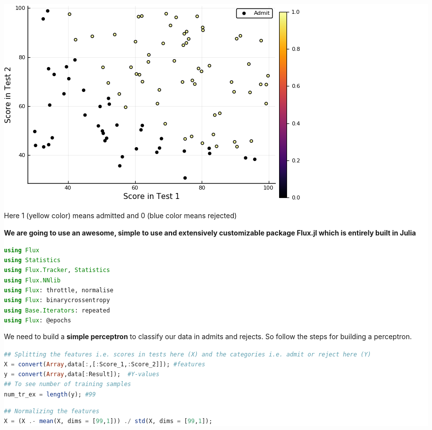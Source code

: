 ![LR_Scatter2](/assets/images/Logistic%20Regression%20with%20Julia_7_0.png "Data Visualization")




Here 1 (yellow color) means admitted and 0 (blue color means rejected)

**We are going to use an awesome, simple to use and extensively customizable package Flux.jl which is entirely built in Julia**


```julia
using Flux
using Statistics
using Flux.Tracker, Statistics
using Flux.NNlib
using Flux: throttle, normalise
using Flux: binarycrossentropy
using Base.Iterators: repeated
using Flux: @epochs
```

We need to build a **simple perceptron** to classify our data in admits and rejects. So follow the steps for building a perceptron.


```julia
## Splitting the features i.e. scores in tests here (X) and the categories i.e. admit or reject here (Y)
X = convert(Array,data[:,[:Score_1,:Score_2]]); #features
y = convert(Array,data[:Result]);  #Y-values
## To see number of training samples
num_tr_ex = length(y); #99
```


```julia
## Normalizing the features
X = (X .- mean(X, dims = [99,1])) ./ std(X, dims = [99,1]);
```
